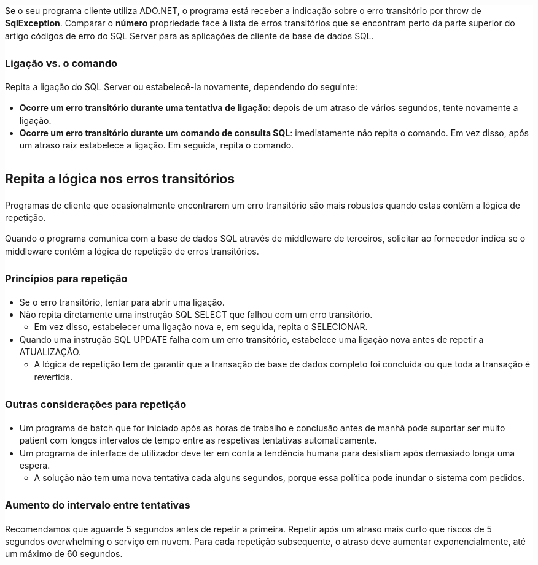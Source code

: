 Se o seu programa cliente utiliza ADO.NET, o programa está receber a indicação sobre o erro transitório por throw de **SqlException**. Comparar o **número** propriedade face à lista de erros transitórios que se encontram perto da parte superior do artigo [códigos de erro do SQL Server para as aplicações de cliente de base de dados SQL](sql-database-develop-error-messages.md).

<a id="connection-versus-command" name="connection-versus-command"></a>

### <a name="connection-vs-command"></a>Ligação vs. o comando
Repita a ligação do SQL Server ou estabelecê-la novamente, dependendo do seguinte:

* **Ocorre um erro transitório durante uma tentativa de ligação**: depois de um atraso de vários segundos, tente novamente a ligação.
* **Ocorre um erro transitório durante um comando de consulta SQL**: imediatamente não repita o comando. Em vez disso, após um atraso raiz estabelece a ligação. Em seguida, repita o comando.


<a id="j-retry-logic-transient-faults" name="j-retry-logic-transient-faults"></a>

## <a name="retry-logic-for-transient-errors"></a>Repita a lógica nos erros transitórios
Programas de cliente que ocasionalmente encontrarem um erro transitório são mais robustos quando estas contêm a lógica de repetição.

Quando o programa comunica com a base de dados SQL através de middleware de terceiros, solicitar ao fornecedor indica se o middleware contém a lógica de repetição de erros transitórios.

<a id="principles-for-retry" name="principles-for-retry"></a>

### <a name="principles-for-retry"></a>Princípios para repetição
* Se o erro transitório, tentar para abrir uma ligação.
* Não repita diretamente uma instrução SQL SELECT que falhou com um erro transitório.
  * Em vez disso, estabelecer uma ligação nova e, em seguida, repita o SELECIONAR.
* Quando uma instrução SQL UPDATE falha com um erro transitório, estabelece uma ligação nova antes de repetir a ATUALIZAÇÃO.
  * A lógica de repetição tem de garantir que a transação de base de dados completo foi concluída ou que toda a transação é revertida.

### <a name="other-considerations-for-retry"></a>Outras considerações para repetição
* Um programa de batch que for iniciado após as horas de trabalho e conclusão antes de manhã pode suportar ser muito patient com longos intervalos de tempo entre as respetivas tentativas automaticamente.
* Um programa de interface de utilizador deve ter em conta a tendência humana para desistiam após demasiado longa uma espera.
  * A solução não tem uma nova tentativa cada alguns segundos, porque essa política pode inundar o sistema com pedidos.

### <a name="interval-increase-between-retries"></a>Aumento do intervalo entre tentativas
Recomendamos que aguarde 5 segundos antes de repetir a primeira. Repetir após um atraso mais curto que riscos de 5 segundos overwhelming o serviço em nuvem. Para cada repetição subsequente, o atraso deve aumentar exponencialmente, até um máximo de 60 segundos.
